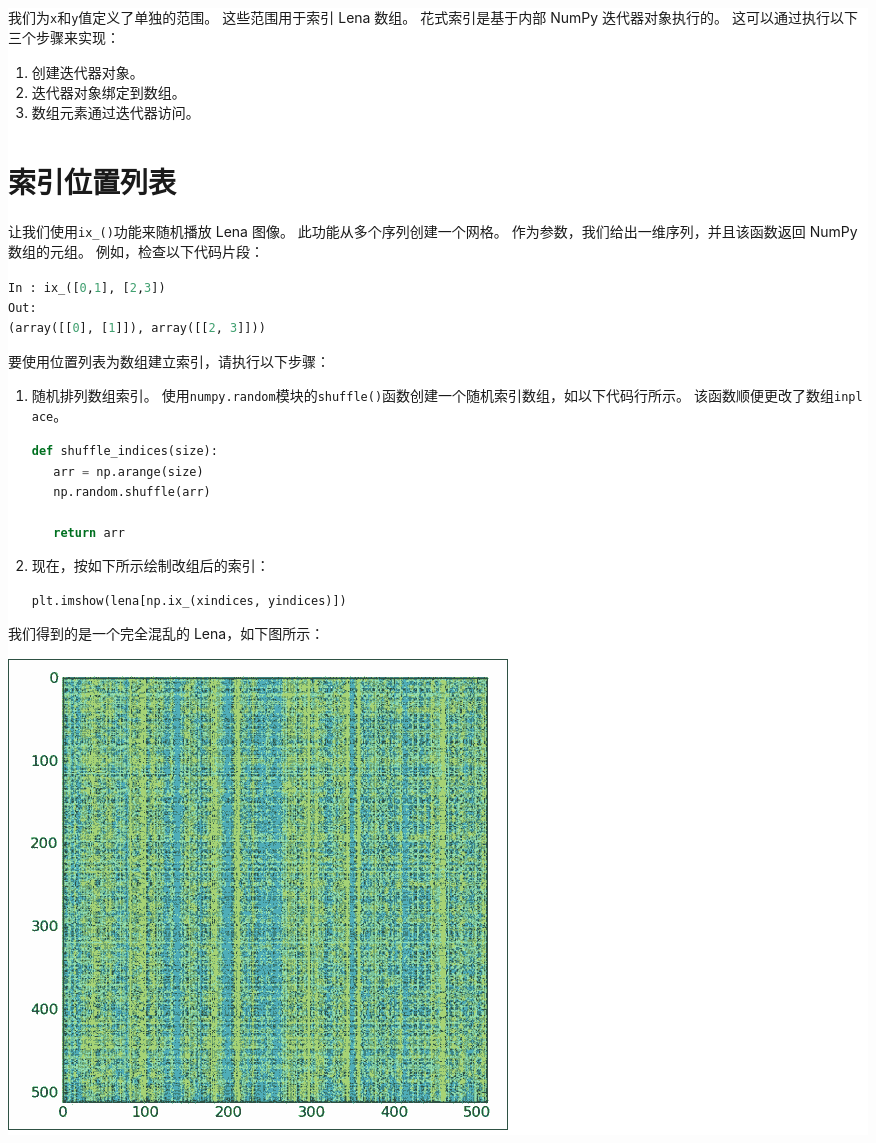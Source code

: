 我们为`x`和`y`值定义了单独的范围。 这些范围用于索引 Lena 数组。 花式索引是基于内部 NumPy 迭代器对象执行的。 这可以通过执行以下三个步骤来实现：

1.  创建迭代器对象。
2.  迭代器对象绑定到数组。
3.  数组元素通过迭代器访问。

# 索引位置列表

让我们使用`ix_()`功能来随机播放 Lena 图像。 此功能从多个序列创建一个网格。 作为参数，我们给出一维序列，并且该函数返回 NumPy 数组的元组。 例如，检查以下代码片段：

```py
In : ix_([0,1], [2,3])
Out:
(array([[0], [1]]), array([[2, 3]]))
```

要使用位置列表为数组建立索引，请执行以下步骤：

1.  随机排列数组索引。 使用`numpy.random`模块的`shuffle()`函数创建一个随机索引数组，如以下代码行所示。 该函数顺便更改了数组`inplace`。

    ```py
    def shuffle_indices(size):
       arr = np.arange(size)
       np.random.shuffle(arr)

       return arr
    ```

2.  现在，按如下所示绘制改组后的索引：

    ```py
    plt.imshow(lena[np.ix_(xindices, yindices)])
    ```

我们得到的是一个完全混乱的 Lena，如下图所示：

![Indexing with a list of locations](img/00015.jpeg)

